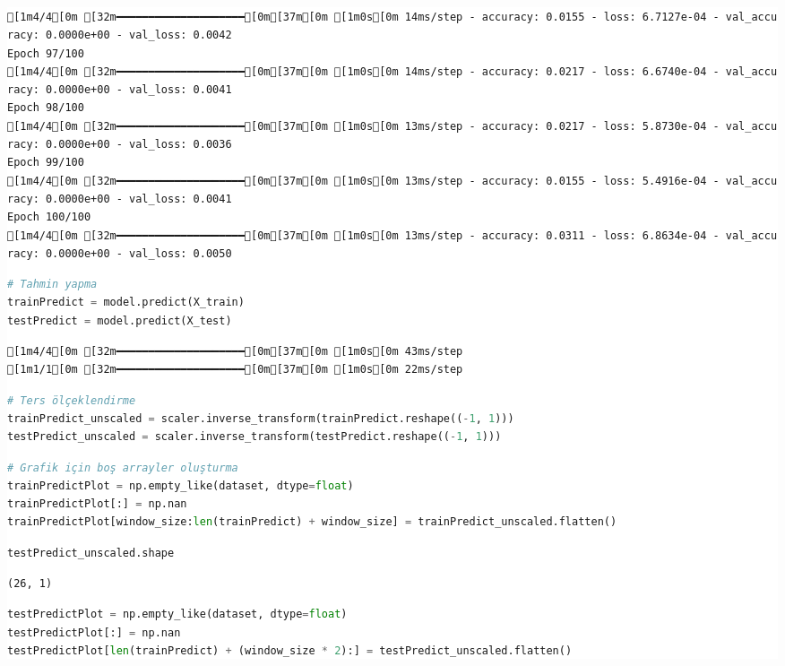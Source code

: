     [1m4/4[0m [32m━━━━━━━━━━━━━━━━━━━━[0m[37m[0m [1m0s[0m 14ms/step - accuracy: 0.0155 - loss: 6.7127e-04 - val_accuracy: 0.0000e+00 - val_loss: 0.0042
    Epoch 97/100
    [1m4/4[0m [32m━━━━━━━━━━━━━━━━━━━━[0m[37m[0m [1m0s[0m 14ms/step - accuracy: 0.0217 - loss: 6.6740e-04 - val_accuracy: 0.0000e+00 - val_loss: 0.0041
    Epoch 98/100
    [1m4/4[0m [32m━━━━━━━━━━━━━━━━━━━━[0m[37m[0m [1m0s[0m 13ms/step - accuracy: 0.0217 - loss: 5.8730e-04 - val_accuracy: 0.0000e+00 - val_loss: 0.0036
    Epoch 99/100
    [1m4/4[0m [32m━━━━━━━━━━━━━━━━━━━━[0m[37m[0m [1m0s[0m 13ms/step - accuracy: 0.0155 - loss: 5.4916e-04 - val_accuracy: 0.0000e+00 - val_loss: 0.0041
    Epoch 100/100
    [1m4/4[0m [32m━━━━━━━━━━━━━━━━━━━━[0m[37m[0m [1m0s[0m 13ms/step - accuracy: 0.0311 - loss: 6.8634e-04 - val_accuracy: 0.0000e+00 - val_loss: 0.0050
    


```python
# Tahmin yapma
trainPredict = model.predict(X_train)
testPredict = model.predict(X_test)
```

    [1m4/4[0m [32m━━━━━━━━━━━━━━━━━━━━[0m[37m[0m [1m0s[0m 43ms/step
    [1m1/1[0m [32m━━━━━━━━━━━━━━━━━━━━[0m[37m[0m [1m0s[0m 22ms/step
    


```python
# Ters ölçeklendirme
trainPredict_unscaled = scaler.inverse_transform(trainPredict.reshape((-1, 1)))
testPredict_unscaled = scaler.inverse_transform(testPredict.reshape((-1, 1)))
```


```python
# Grafik için boş arrayler oluşturma
trainPredictPlot = np.empty_like(dataset, dtype=float)
trainPredictPlot[:] = np.nan
trainPredictPlot[window_size:len(trainPredict) + window_size] = trainPredict_unscaled.flatten()
```


```python

```


```python
testPredict_unscaled.shape
```




    (26, 1)




```python
testPredictPlot = np.empty_like(dataset, dtype=float)
testPredictPlot[:] = np.nan
testPredictPlot[len(trainPredict) + (window_size * 2):] = testPredict_unscaled.flatten()
```
